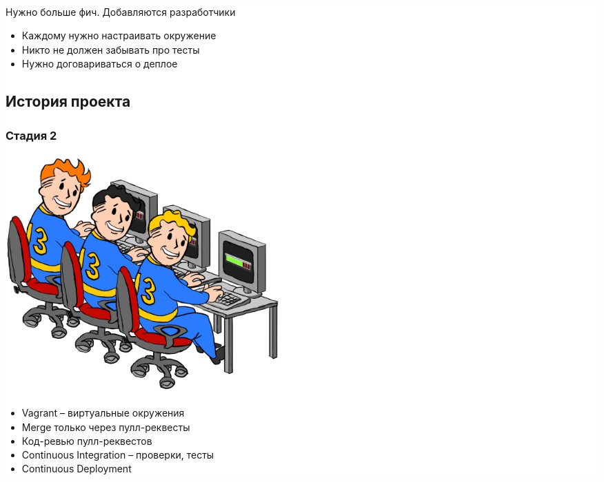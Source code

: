 Нужно больше фич. Добавляются разработчики

  * Каждому нужно настраивать окружение
  * Никто не должен забывать про тесты
  * Нужно договариваться о деплое

## История проекта

### Стадия 2

<img src="pictures/story-02.2.jpg" class="right-image" style="width: 400px; height: auto">

  * Vagrant – виртуальные окружения
  * Merge только через пулл-реквесты
  * Код-ревью пулл-реквестов
  * Continuous Integration – проверки, тесты
  * Continuous Deployment
